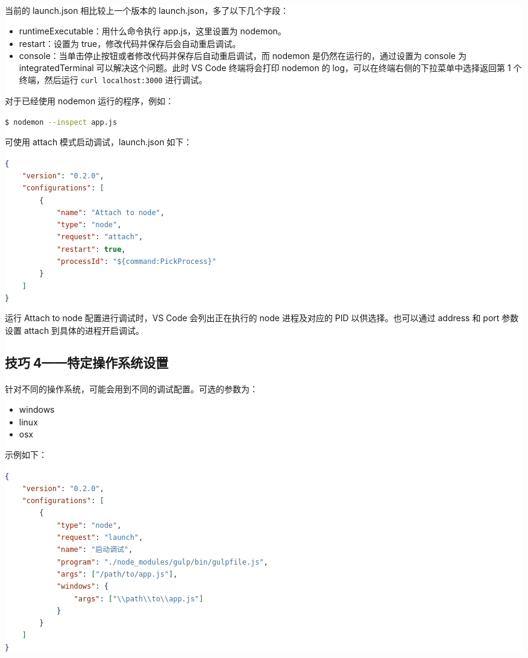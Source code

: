 当前的 launch.json 相比较上一个版本的 launch.json，多了以下几个字段：

- runtimeExecutable：用什么命令执行 app.js，这里设置为 nodemon。
- restart：设置为 true，修改代码并保存后会自动重启调试。
- console：当单击停止按钮或者修改代码并保存后自动重启调试，而 nodemon 是仍然在运行的，通过设置为 console 为 integratedTerminal 可以解决这个问题。此时 VS Code 终端将会打印 nodemon 的 log，可以在终端右侧的下拉菜单中选择返回第 1 个终端，然后运行 `curl localhost:3000` 进行调试。

对于已经使用 nodemon 运行的程序，例如：

```sh
$ nodemon --inspect app.js
```

可使用 attach 模式启动调试，launch.json 如下：

```json
{
    "version": "0.2.0",
    "configurations": [
        {
            "name": "Attach to node",
            "type": "node",
            "request": "attach",
            "restart": true,
            "processId": "${command:PickProcess}"
        }
    ]
}
```

运行 Attach to node 配置进行调试时，VS Code 会列出正在执行的 node 进程及对应的 PID 以供选择。也可以通过 address 和 port 参数设置 attach 到具体的进程开启调试。

## 技巧 4——特定操作系统设置

针对不同的操作系统，可能会用到不同的调试配置。可选的参数为：

- windows
- linux
- osx

示例如下：

```json
{
    "version": "0.2.0",
    "configurations": [
        {
            "type": "node",
            "request": "launch",
            "name": "启动调试",
            "program": "./node_modules/gulp/bin/gulpfile.js",
            "args": ["/path/to/app.js"],
            "windows": {
                "args": ["\\path\\to\\app.js"]
            }
        }
    ]
}
```
